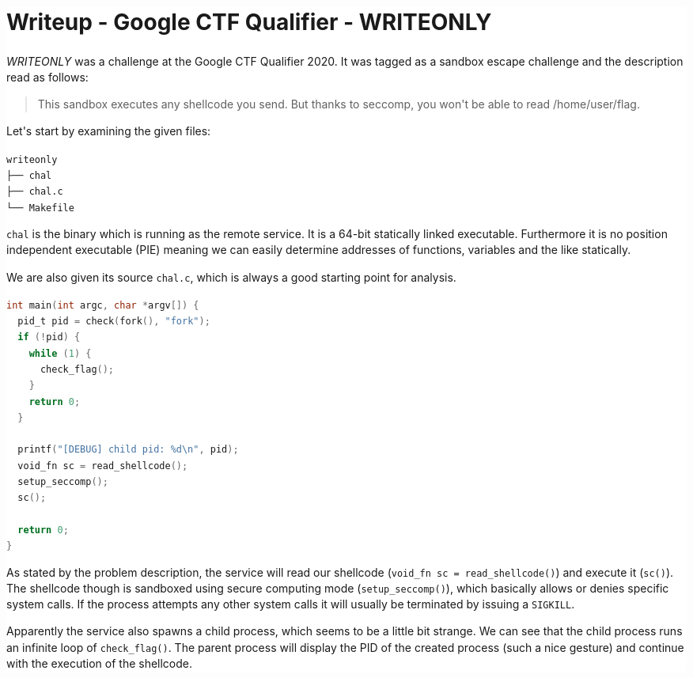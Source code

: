 # Writeup - Google CTF Qualifier - WRITEONLY

*WRITEONLY* was a challenge at the Google CTF Qualifier 2020.
It was tagged as a sandbox escape challenge and the description read as follows:

> This sandbox executes any shellcode you send. But thanks to seccomp, you won't be able to read /home/user/flag.


Let's start by examining the given files:
```
writeonly
├── chal
├── chal.c
└── Makefile
```

`chal` is the binary which is running as the remote service.
It is a 64-bit statically linked executable.
Furthermore it is no position independent executable (PIE) meaning we can easily determine addresses of functions, variables and the like statically.

We are also given its source `chal.c`, which is always a good starting point for analysis.
```c
int main(int argc, char *argv[]) {
  pid_t pid = check(fork(), "fork");
  if (!pid) {
    while (1) {
      check_flag();
    }
    return 0;
  }

  printf("[DEBUG] child pid: %d\n", pid);
  void_fn sc = read_shellcode();
  setup_seccomp();
  sc();

  return 0;
}

```
As stated by the problem description, the service will read our shellcode (`void_fn sc = read_shellcode()`) and execute it (`sc()`).
The shellcode though is sandboxed using secure computing mode (`setup_seccomp()`), which basically allows or denies specific system calls.
If the process attempts any other system calls it will usually be terminated by issuing a `SIGKILL`.

Apparently the service also spawns a child process, which seems to be a little bit strange.
We can see that the child process runs an infinite loop of `check_flag()`.
The parent process will display the PID of the created process (such a nice gesture) and continue with the execution of the shellcode.
